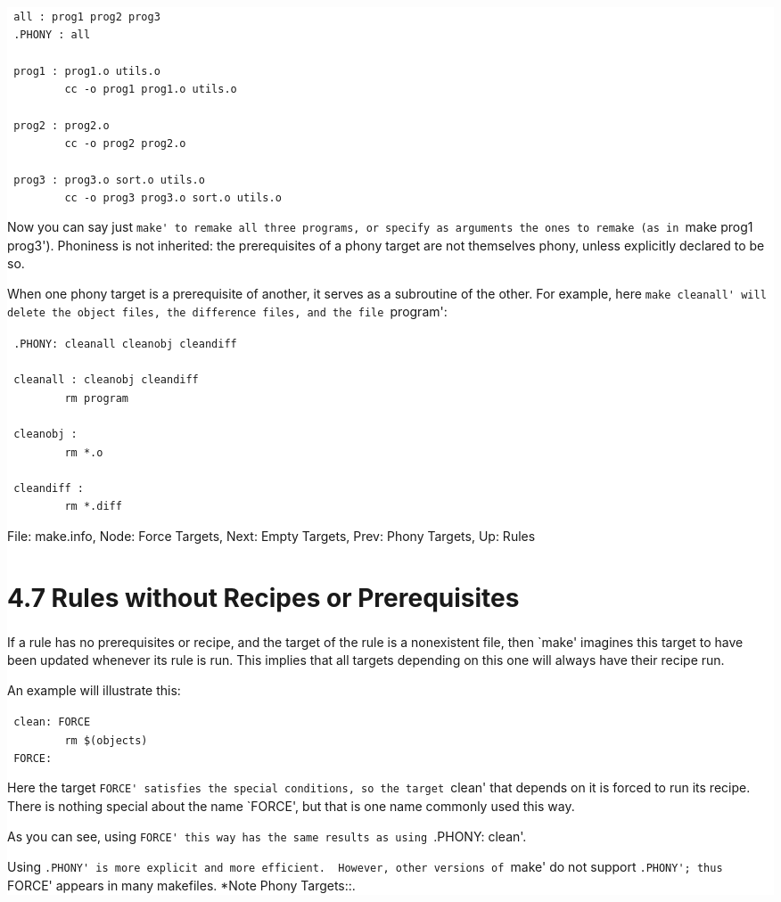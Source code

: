      all : prog1 prog2 prog3
     .PHONY : all

     prog1 : prog1.o utils.o
             cc -o prog1 prog1.o utils.o

     prog2 : prog2.o
             cc -o prog2 prog2.o

     prog3 : prog3.o sort.o utils.o
             cc -o prog3 prog3.o sort.o utils.o

Now you can say just `make' to remake all three programs, or specify as
arguments the ones to remake (as in `make prog1 prog3').  Phoniness is
not inherited: the prerequisites of a phony target are not themselves
phony, unless explicitly declared to be so.

   When one phony target is a prerequisite of another, it serves as a
subroutine of the other.  For example, here `make cleanall' will delete
the object files, the difference files, and the file `program':

     .PHONY: cleanall cleanobj cleandiff

     cleanall : cleanobj cleandiff
             rm program

     cleanobj :
             rm *.o

     cleandiff :
             rm *.diff

File: make.info,  Node: Force Targets,  Next: Empty Targets,  Prev: Phony Targets,  Up: Rules

4.7 Rules without Recipes or Prerequisites
==========================================

If a rule has no prerequisites or recipe, and the target of the rule is
a nonexistent file, then `make' imagines this target to have been
updated whenever its rule is run.  This implies that all targets
depending on this one will always have their recipe run.

   An example will illustrate this:

     clean: FORCE
             rm $(objects)
     FORCE:

   Here the target `FORCE' satisfies the special conditions, so the
target `clean' that depends on it is forced to run its recipe.  There
is nothing special about the name `FORCE', but that is one name
commonly used this way.

   As you can see, using `FORCE' this way has the same results as using
`.PHONY: clean'.

   Using `.PHONY' is more explicit and more efficient.  However, other
versions of `make' do not support `.PHONY'; thus `FORCE' appears in
many makefiles.  *Note Phony Targets::.

